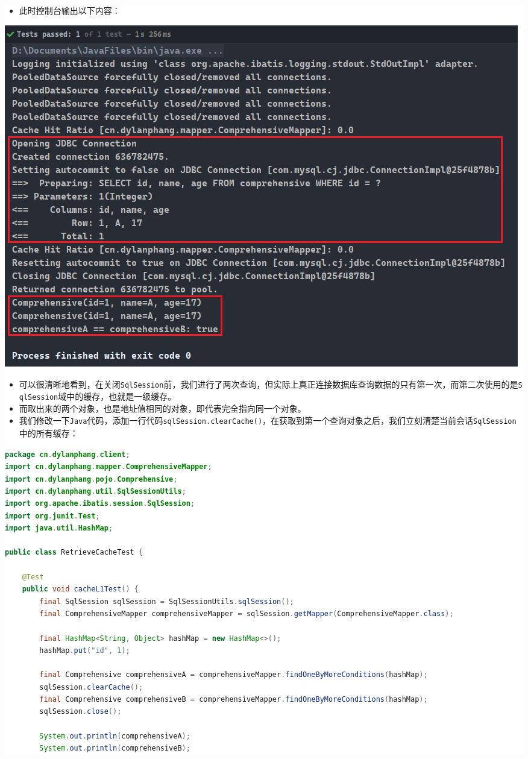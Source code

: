 - 此时控制台输出以下内容：

![image-20201110212722410](images/MyBatis_Configuration.images/image-20201110212722410.png)

- 可以很清晰地看到，在关闭`SqlSession`前，我们进行了两次查询，但实际上真正连接数据库查询数据的只有第一次，而第二次使用的是`SqlSession`域中的缓存，也就是一级缓存。
- 而取出来的两个对象，也是地址值相同的对象，即代表完全指向同一个对象。
- 我们修改一下`Java`代码，添加一行代码`sqlSession.clearCache()`，在获取到第一个查询对象之后，我们立刻清楚当前会话`SqlSession`中的所有缓存：

```java
package cn.dylanphang.client;
import cn.dylanphang.mapper.ComprehensiveMapper;
import cn.dylanphang.pojo.Comprehensive;
import cn.dylanphang.util.SqlSessionUtils;
import org.apache.ibatis.session.SqlSession;
import org.junit.Test;
import java.util.HashMap;

public class RetrieveCacheTest {

    @Test
    public void cacheL1Test() {
        final SqlSession sqlSession = SqlSessionUtils.sqlSession();
        final ComprehensiveMapper comprehensiveMapper = sqlSession.getMapper(ComprehensiveMapper.class);

        final HashMap<String, Object> hashMap = new HashMap<>();
        hashMap.put("id", 1);

        final Comprehensive comprehensiveA = comprehensiveMapper.findOneByMoreConditions(hashMap);
        sqlSession.clearCache();
        final Comprehensive comprehensiveB = comprehensiveMapper.findOneByMoreConditions(hashMap);
        sqlSession.close();

        System.out.println(comprehensiveA);
        System.out.println(comprehensiveB);
```